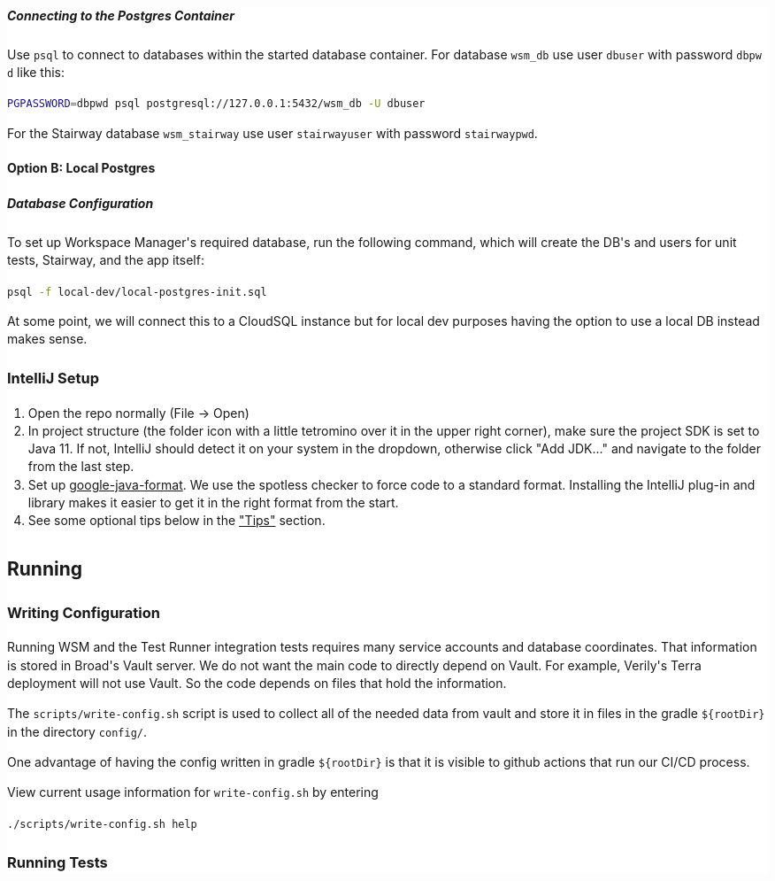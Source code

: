 ##### Connecting to the Postgres Container
Use `psql` to connect to databases within the started database container. For database `wsm_db` use user `dbuser` with password `dbpwd` like this:
```sh
PGPASSWORD=dbpwd psql postgresql://127.0.0.1:5432/wsm_db -U dbuser
```
For the Stairway database `wsm_stairway` use user `stairwayuser` with password `stairwaypwd`.

#### Option B: Local Postgres 
##### Database Configuration

To set up Workspace Manager's required database, run the following command, which will create the DB's and users for unit tests, Stairway, and the app itself:

```sh
psql -f local-dev/local-postgres-init.sql
```

At some point, we will connect this to a CloudSQL instance but for local dev purposes having the option to use a local DB instead makes sense.

### IntelliJ Setup

1. Open the repo normally (File -> Open)
2. In project structure (the folder icon with a little tetromino over it in the upper
   right corner), make sure the project SDK is set to Java 11. If not, IntelliJ should
   detect it on your system in the dropdown, otherwise click "Add JDK..." and navigate to
   the folder from the last step.
3. Set up [google-java-format](https://github.com/google/google-java-format). We use the
   spotless checker to force code to a standard format. Installing the IntelliJ plug-in
   and library makes it easier to get it in the right format from the start.
4. See some optional tips below in the ["Tips"](#tips) section.

## Running

### Writing Configuration

Running WSM and the Test Runner integration tests requires many service accounts and database
coordinates. That information is stored in Broad's Vault server. We do not want the main
code to directly depend on Vault. For example, Verily's Terra deployment will not use
Vault. So the code depends on files that hold the information.

The `scripts/write-config.sh` script is used to collect all of the needed data from vault and
store it in files in the gradle `${rootDir}` in the directory `config/`.

One advantage of having the config written in gradle `${rootDir}` is that it is visible to
github actions that run our CI/CD process.

View current usage information for `write-config.sh` by entering
```sh
./scripts/write-config.sh help
```

### Running Tests
